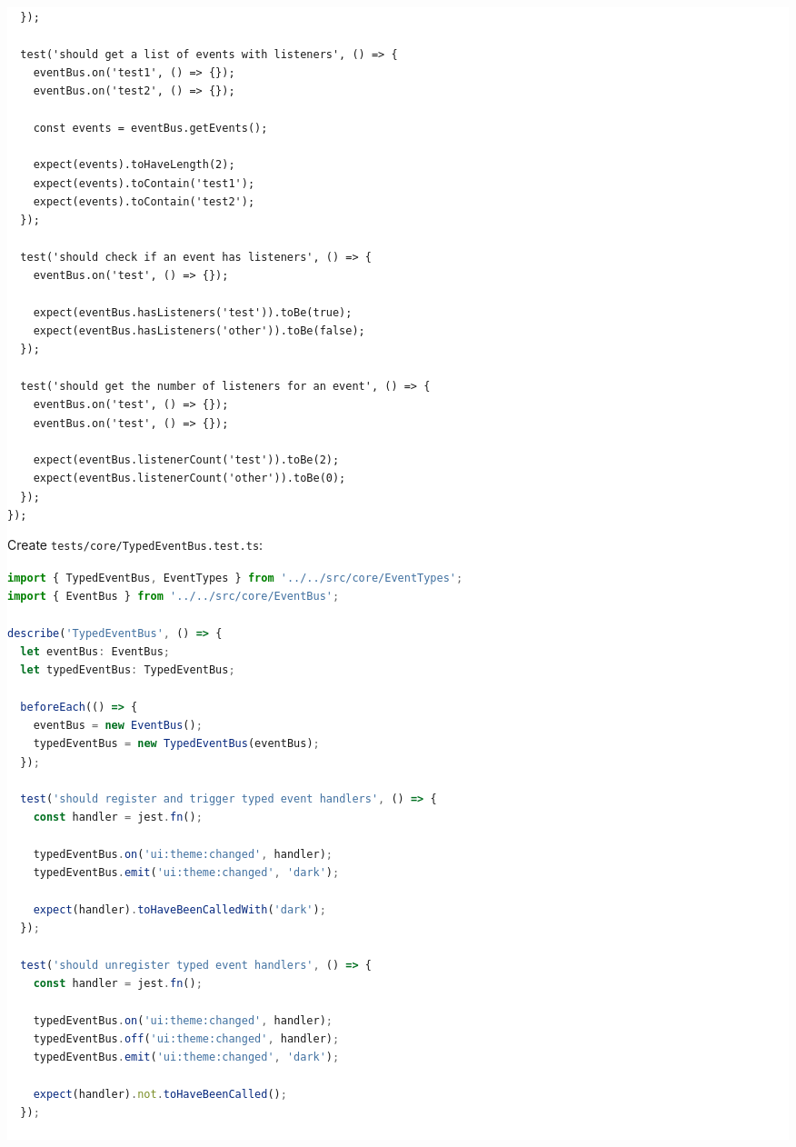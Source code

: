 ```
  });
  
  test('should get a list of events with listeners', () => {
    eventBus.on('test1', () => {});
    eventBus.on('test2', () => {});
    
    const events = eventBus.getEvents();
    
    expect(events).toHaveLength(2);
    expect(events).toContain('test1');
    expect(events).toContain('test2');
  });
  
  test('should check if an event has listeners', () => {
    eventBus.on('test', () => {});
    
    expect(eventBus.hasListeners('test')).toBe(true);
    expect(eventBus.hasListeners('other')).toBe(false);
  });
  
  test('should get the number of listeners for an event', () => {
    eventBus.on('test', () => {});
    eventBus.on('test', () => {});
    
    expect(eventBus.listenerCount('test')).toBe(2);
    expect(eventBus.listenerCount('other')).toBe(0);
  });
});
```

Create `tests/core/TypedEventBus.test.ts`:

```typescript
import { TypedEventBus, EventTypes } from '../../src/core/EventTypes';
import { EventBus } from '../../src/core/EventBus';

describe('TypedEventBus', () => {
  let eventBus: EventBus;
  let typedEventBus: TypedEventBus;
  
  beforeEach(() => {
    eventBus = new EventBus();
    typedEventBus = new TypedEventBus(eventBus);
  });
  
  test('should register and trigger typed event handlers', () => {
    const handler = jest.fn();
    
    typedEventBus.on('ui:theme:changed', handler);
    typedEventBus.emit('ui:theme:changed', 'dark');
    
    expect(handler).toHaveBeenCalledWith('dark');
  });
  
  test('should unregister typed event handlers', () => {
    const handler = jest.fn();
    
    typedEventBus.on('ui:theme:changed', handler);
    typedEventBus.off('ui:theme:changed', handler);
    typedEventBus.emit('ui:theme:changed', 'dark');
    
    expect(handler).not.toHaveBeenCalled();
  });
  
```